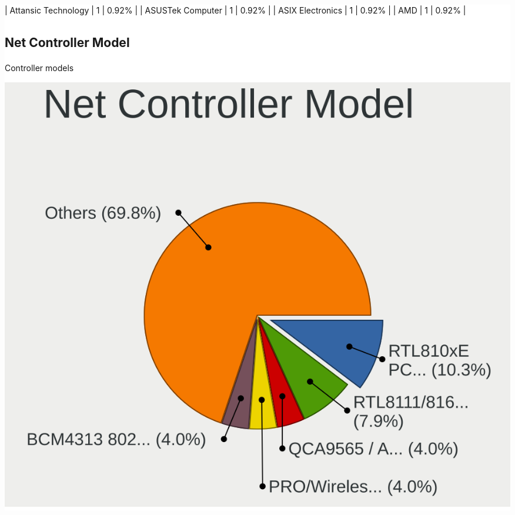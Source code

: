 | Attansic Technology            | 1         | 0.92%   |
| ASUSTek Computer               | 1         | 0.92%   |
| ASIX Electronics               | 1         | 0.92%   |
| AMD                            | 1         | 0.92%   |

Net Controller Model
--------------------

Controller models

![Net Controller Model](./images/pie_chart/net_model.svg)
